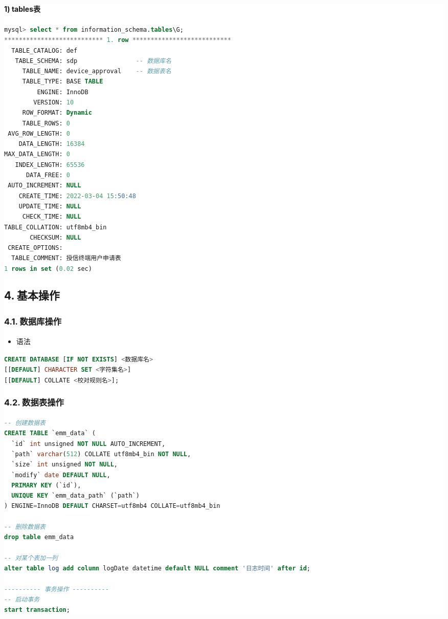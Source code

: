 #### 1) tables表

```sql
mysql> select * from information_schema.tables\G;
*************************** 1. row ***************************
  TABLE_CATALOG: def
   TABLE_SCHEMA: sdp                -- 数据库名
     TABLE_NAME: device_approval    -- 数据表名
     TABLE_TYPE: BASE TABLE
         ENGINE: InnoDB
        VERSION: 10
     ROW_FORMAT: Dynamic
     TABLE_ROWS: 0
 AVG_ROW_LENGTH: 0
    DATA_LENGTH: 16384
MAX_DATA_LENGTH: 0
   INDEX_LENGTH: 65536
      DATA_FREE: 0
 AUTO_INCREMENT: NULL
    CREATE_TIME: 2022-03-04 15:50:48
    UPDATE_TIME: NULL
     CHECK_TIME: NULL
TABLE_COLLATION: utf8mb4_bin
       CHECKSUM: NULL
 CREATE_OPTIONS:
  TABLE_COMMENT: 授信终端用户申请表
1 rows in set (0.02 sec)


```

## 4. 基本操作

### 4.1. 数据库操作

- 语法

```sql
CREATE DATABASE [IF NOT EXISTS] <数据库名>
[[DEFAULT] CHARACTER SET <字符集名>]
[[DEFAULT] COLLATE <校对规则名>];
```

### 4.2. 数据表操作

```sql
-- 创建数据表
CREATE TABLE `emm_data` (
  `id` int unsigned NOT NULL AUTO_INCREMENT,
  `path` varchar(512) COLLATE utf8mb4_bin NOT NULL,
  `size` int unsigned NOT NULL,
  `modify` date DEFAULT NULL,
  PRIMARY KEY (`id`),
  UNIQUE KEY `emm_data_path` (`path`)
) ENGINE=InnoDB DEFAULT CHARSET=utf8mb4 COLLATE=utf8mb4_bin

-- 删除数据表
drop table emm_data

-- 对某个表加一列
alter table log add column logDate datetime default NULL comment '日志时间' after id;

---------- 事务操作 ----------
-- 启动事务
start transaction;
```